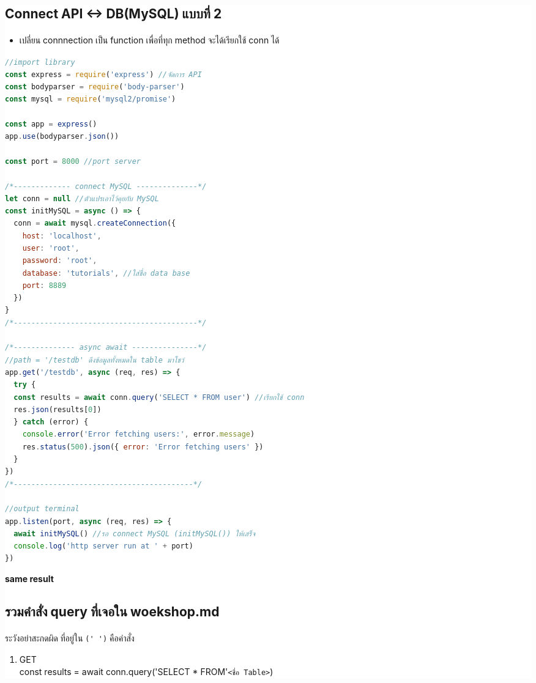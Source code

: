 
## Connect API <-> DB(MySQL) แบบที่ 2
* เปลี่ยน connnection เป็น function เพื่อที่ทุก method จะได้เรียกใช้ conn ได้

```js
//import library
const express = require('express') //จัดการ API
const bodyparser = require('body-parser')
const mysql = require('mysql2/promise') 

const app = express()
app.use(bodyparser.json())

const port = 8000 //port server

/*------------- connect MySQL --------------*/
let conn = null //ตัวแปรเอาไว้คุยกับ MySQL
const initMySQL = async () => {
  conn = await mysql.createConnection({
    host: 'localhost',
    user: 'root',
    password: 'root',
    database: 'tutorials', //ใส่ชื่อ data base
    port: 8889
  })
}
/*------------------------------------------*/

/*-------------- async await ---------------*/
//path = '/testdb' ดึงข้อมูลทั้งหมดใน table มาโชว์
app.get('/testdb', async (req, res) => {
  try {
  const results = await conn.query('SELECT * FROM user') //เรียกใช้ conn
  res.json(results[0])
  } catch (error) {
    console.error('Error fetching users:', error.message)
    res.status(500).json({ error: 'Error fetching users' }) 
  }
})
/*-----------------------------------------*/

//output terminal
app.listen(port, async (req, res) => {
  await initMySQL() //รอ connect MySQL (initMySQL()) ให้เสร็จ
  console.log('http server run at ' + port)
})
```
**same result**


## รวมคำสั่ง query ที่เจอใน woekshop.md
ระวังอย่าสะกดผิด ที่อยู่ใน ```(' ')``` คือคำสั่ง
1. GET   
    const results = await conn.query('SELECT * FROM'```<ชื่อ Table>```)
